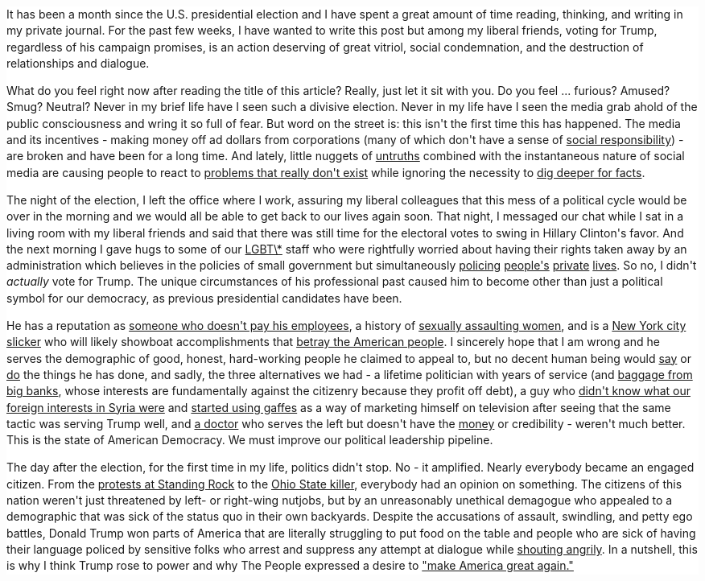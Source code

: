 It has been a month since the U.S. presidential election and I have spent a great amount of time reading, thinking, and writing in my private journal. For the past few weeks, I have wanted to write this post but among my liberal friends, voting for Trump, regardless of his campaign promises, is an action deserving of great vitriol, social condemnation, and the destruction of relationships and dialogue.

What do you feel right now after reading the title of this article? Really, just let it sit with you. Do you feel ... furious? Amused? Smug? Neutral? Never in my brief life have I seen such a divisive election. Never in my life have I seen the media grab ahold of the public consciousness and wring it so full of fear. But word on the street is: this isn't the first time this has happened. The media and its incentives - making money off ad dollars from corporations (many of which don't have a sense of [social responsibility](https://en.wikipedia.org/wiki/Corporate_social_responsibility)) - are broken and have been for a long time. And lately, little nuggets of [untruths](https://en.wikipedia.org/wiki/Fake_news_website) combined with the instantaneous nature of social media are causing people to react to [problems that really don't exist](http://knowyourmeme.com/memes/pizzagate) while ignoring the necessity to [dig deeper for facts](https://en.wikipedia.org/wiki/Trust,_but_verify).

The night of the election, I left the office where I work, assuring my liberal colleagues that this mess of a political cycle would be over in the morning and we would all be able to get back to our lives again soon. That night, I messaged our chat while I sat in a living room with my liberal friends and said that there was still time for the electoral votes to swing in Hillary Clinton's favor. And the next morning I gave hugs to some of our [LGBT\\*](https://en.wiktionary.org/wiki/QUILTBAG) staff who were rightfully worried about having their rights taken away by an administration which believes in the policies of small government but simultaneously [policing](https://en.wikipedia.org/wiki/Abortion_in_the_United_States) [people's](https://en.wikipedia.org/wiki/Same-sex_marriage_in_the_United_States) [private](https://en.wikipedia.org/wiki/Eminent_domain_in_the_United_States) [lives](https://en.wikipedia.org/wiki/PRISM_(surveillance_program)). So no, I didn't *actually* vote for Trump. The unique circumstances of his professional past caused him to become other than just a political symbol for our democracy, as previous presidential candidates have been.

He has a reputation as [someone who doesn't pay his employees](http://www.wsj.com/articles/donald-trumps-business-plan-left-a-trail-of-unpaid-bills-1465504454), a history of [sexually assaulting women](https://www.washingtonpost.com/politics/trump-recorded-having-extremely-lewd-conversation-about-women-in-2005/2016/10/07/3b9ce776-8cb4-11e6-bf8a-3d26847eeed4_story.html), and is a [New York city slicker](http://www.politico.com/story/2016/12/trump-tower-secret-service-amenities-232216) who will likely showboat accomplishments that [betray the American people](https://www.washingtonpost.com/opinions/i-told-conservatives-to-work-for-trump-one-talk-with-his-team-changed-my-mind/2016/11/15/f02e1fac-ab7c-11e6-977a-1030f822fc35_story.html). I sincerely hope that I am wrong and he serves the demographic of good, honest, hard-working people he claimed to appeal to, but no decent human being would [say](http://thehill.com/blogs/ballot-box/presidential-races/300160-khizr-khan-trump-has-only-sacrificed-the-truth) or [do](https://americanbridgepac.org/donald-trumps-real-african-american-outreach/) the things he has done, and sadly, the three alternatives we had - a lifetime politician with years of service (and [baggage from big banks](http://www.npr.org/2016/08/25/491282347/saving-lives-or-selling-access-explaining-the-clinton-foundation), whose interests are fundamentally against the citizenry because they profit off debt), a guy who [didn't know what our foreign interests in Syria were](https://www.youtube.com/watch?v=fOT_BoGpCn4) and [started using gaffes](https://www.youtube.com/watch?v=NXhR41lsEJY) as a way of marketing himself on television after seeing that the same tactic was serving Trump well, and [a doctor](http://www.snopes.com/is-green-party-candidate-jill-stein-anti-vaccine/) who serves the left but doesn't have the [money](https://jillstein.nationbuilder.com/recount) or credibility - weren't much better. This is the state of American Democracy. We must improve our political leadership pipeline.

The day after the election, for the first time in my life, politics didn't stop. No - it amplified. Nearly everybody became an engaged citizen. From the [protests at Standing Rock](https://en.wikipedia.org/wiki/Standing_Rock_Indian_Reservation#Dakota_Access_Pipeline) to the [Ohio State killer](http://www.npr.org/2016/11/29/503693426/police-search-for-motive-in-ohio-state-attack), everybody had an opinion on something. The citizens of this nation weren't just threatened by left- or right-wing nutjobs, but by an unreasonably unethical demagogue who appealed to a demographic that was sick of the status quo in their own backyards. Despite the accusations of assault, swindling, and petty ego battles, Donald Trump won parts of America that are literally struggling to put food on the table and people who are sick of having their language policed by sensitive folks who arrest and suppress any attempt at dialogue while [shouting angrily](https://www.theatlantic.com/politics/archive/2016/12/discussing-racism-white-voters/509528/). In a nutshell, this is why I think Trump rose to power and why The People expressed a desire to ["make America great again."](https://en.wikipedia.org/wiki/Make_America_Great_Again)
